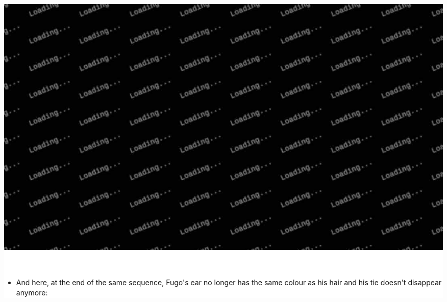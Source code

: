  <img width="100%" height="100%" class="lazyload" src="./../images/loading.jpg"
  data-src="./../images/VA13/bd-01210-1090px.jpg"
  data-srcset="./../images/VA13/bd-01210-512px.jpg 512w,
  ./../images/VA13/bd-01210-768px.jpg 768w,
  ./../images/VA13/bd-01210-1090px.jpg 1090w"
  sizes="(min-width: 1218px) 1090px,
  (min-width: 768px) 87vw,
  89vw" />
</div>

<br>

- And here, at the end of the same sequence, Fugo's ear no longer has the same colour as his hair and his tie doesn't disappear anymore:

<div id="container1" class="twentytwenty-container">